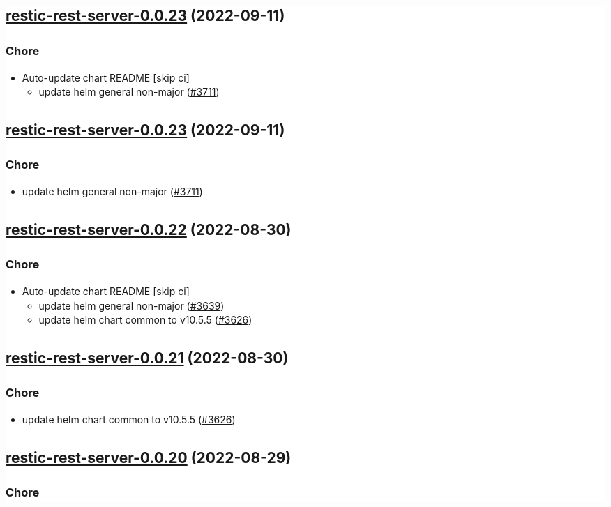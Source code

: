 


## [restic-rest-server-0.0.23](https://github.com/truecharts/charts/compare/restic-rest-server-0.0.22...restic-rest-server-0.0.23) (2022-09-11)

### Chore

- Auto-update chart README [skip ci]
  - update helm general non-major ([#3711](https://github.com/truecharts/charts/issues/3711))




## [restic-rest-server-0.0.23](https://github.com/truecharts/charts/compare/restic-rest-server-0.0.22...restic-rest-server-0.0.23) (2022-09-11)

### Chore

- update helm general non-major ([#3711](https://github.com/truecharts/charts/issues/3711))




## [restic-rest-server-0.0.22](https://github.com/truecharts/charts/compare/restic-rest-server-0.0.20...restic-rest-server-0.0.22) (2022-08-30)

### Chore

- Auto-update chart README [skip ci]
  - update helm general non-major ([#3639](https://github.com/truecharts/charts/issues/3639))
  - update helm chart common to v10.5.5 ([#3626](https://github.com/truecharts/charts/issues/3626))




## [restic-rest-server-0.0.21](https://github.com/truecharts/charts/compare/restic-rest-server-0.0.20...restic-rest-server-0.0.21) (2022-08-30)

### Chore

- update helm chart common to v10.5.5 ([#3626](https://github.com/truecharts/charts/issues/3626))




## [restic-rest-server-0.0.20](https://github.com/truecharts/charts/compare/restic-rest-server-0.0.19...restic-rest-server-0.0.20) (2022-08-29)

### Chore
